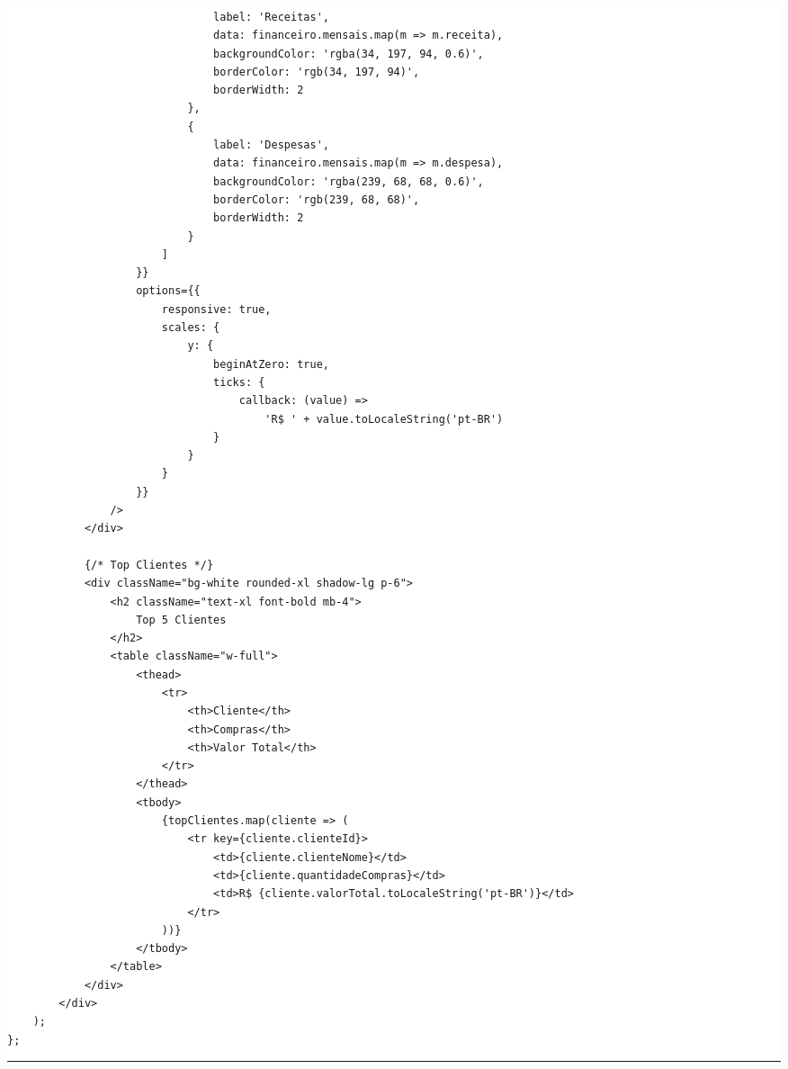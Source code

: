 ```tsx
                                label: 'Receitas',
                                data: financeiro.mensais.map(m => m.receita),
                                backgroundColor: 'rgba(34, 197, 94, 0.6)',
                                borderColor: 'rgb(34, 197, 94)',
                                borderWidth: 2
                            },
                            {
                                label: 'Despesas',
                                data: financeiro.mensais.map(m => m.despesa),
                                backgroundColor: 'rgba(239, 68, 68, 0.6)',
                                borderColor: 'rgb(239, 68, 68)',
                                borderWidth: 2
                            }
                        ]
                    }}
                    options={{
                        responsive: true,
                        scales: {
                            y: {
                                beginAtZero: true,
                                ticks: {
                                    callback: (value) => 
                                        'R$ ' + value.toLocaleString('pt-BR')
                                }
                            }
                        }
                    }}
                />
            </div>

            {/* Top Clientes */}
            <div className="bg-white rounded-xl shadow-lg p-6">
                <h2 className="text-xl font-bold mb-4">
                    Top 5 Clientes
                </h2>
                <table className="w-full">
                    <thead>
                        <tr>
                            <th>Cliente</th>
                            <th>Compras</th>
                            <th>Valor Total</th>
                        </tr>
                    </thead>
                    <tbody>
                        {topClientes.map(cliente => (
                            <tr key={cliente.clienteId}>
                                <td>{cliente.clienteNome}</td>
                                <td>{cliente.quantidadeCompras}</td>
                                <td>R$ {cliente.valorTotal.toLocaleString('pt-BR')}</td>
                            </tr>
                        ))}
                    </tbody>
                </table>
            </div>
        </div>
    );
};
```

---